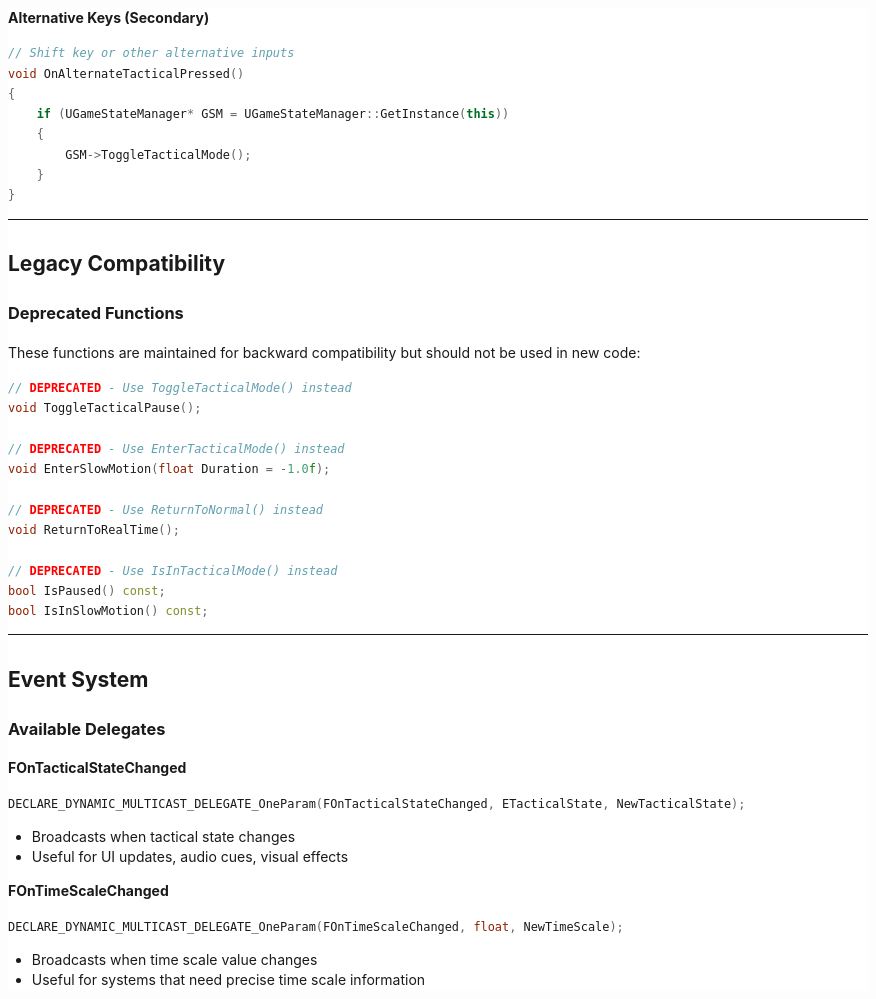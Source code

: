 **Alternative Keys (Secondary)**
```cpp
// Shift key or other alternative inputs
void OnAlternateTacticalPressed()
{
    if (UGameStateManager* GSM = UGameStateManager::GetInstance(this))
    {
        GSM->ToggleTacticalMode();
    }
}
```

---

## Legacy Compatibility

### Deprecated Functions
These functions are maintained for backward compatibility but should not be used in new code:

```cpp
// DEPRECATED - Use ToggleTacticalMode() instead
void ToggleTacticalPause();

// DEPRECATED - Use EnterTacticalMode() instead  
void EnterSlowMotion(float Duration = -1.0f);

// DEPRECATED - Use ReturnToNormal() instead
void ReturnToRealTime();

// DEPRECATED - Use IsInTacticalMode() instead
bool IsPaused() const;
bool IsInSlowMotion() const;
```

---

## Event System

### Available Delegates

**FOnTacticalStateChanged**
```cpp
DECLARE_DYNAMIC_MULTICAST_DELEGATE_OneParam(FOnTacticalStateChanged, ETacticalState, NewTacticalState);
```
- Broadcasts when tactical state changes
- Useful for UI updates, audio cues, visual effects

**FOnTimeScaleChanged**
```cpp
DECLARE_DYNAMIC_MULTICAST_DELEGATE_OneParam(FOnTimeScaleChanged, float, NewTimeScale);
```
- Broadcasts when time scale value changes
- Useful for systems that need precise time scale information
